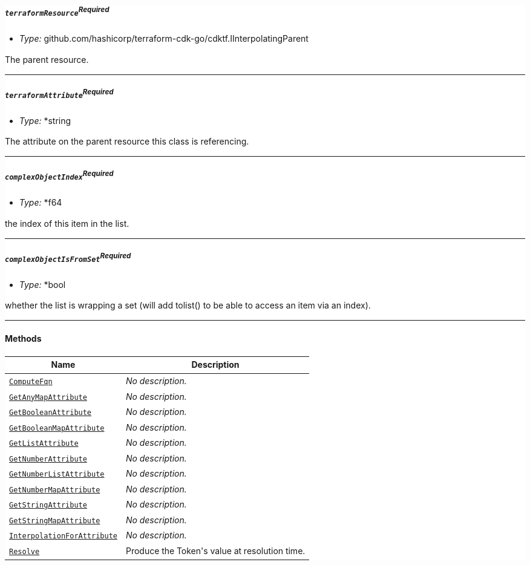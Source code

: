 
##### `terraformResource`<sup>Required</sup> <a name="terraformResource" id="@cdktf/provider-launchdarkly.auditLogSubscription.AuditLogSubscriptionStatementsOutputReference.Initializer.parameter.terraformResource"></a>

- *Type:* github.com/hashicorp/terraform-cdk-go/cdktf.IInterpolatingParent

The parent resource.

---

##### `terraformAttribute`<sup>Required</sup> <a name="terraformAttribute" id="@cdktf/provider-launchdarkly.auditLogSubscription.AuditLogSubscriptionStatementsOutputReference.Initializer.parameter.terraformAttribute"></a>

- *Type:* *string

The attribute on the parent resource this class is referencing.

---

##### `complexObjectIndex`<sup>Required</sup> <a name="complexObjectIndex" id="@cdktf/provider-launchdarkly.auditLogSubscription.AuditLogSubscriptionStatementsOutputReference.Initializer.parameter.complexObjectIndex"></a>

- *Type:* *f64

the index of this item in the list.

---

##### `complexObjectIsFromSet`<sup>Required</sup> <a name="complexObjectIsFromSet" id="@cdktf/provider-launchdarkly.auditLogSubscription.AuditLogSubscriptionStatementsOutputReference.Initializer.parameter.complexObjectIsFromSet"></a>

- *Type:* *bool

whether the list is wrapping a set (will add tolist() to be able to access an item via an index).

---

#### Methods <a name="Methods" id="Methods"></a>

| **Name** | **Description** |
| --- | --- |
| <code><a href="#@cdktf/provider-launchdarkly.auditLogSubscription.AuditLogSubscriptionStatementsOutputReference.computeFqn">ComputeFqn</a></code> | *No description.* |
| <code><a href="#@cdktf/provider-launchdarkly.auditLogSubscription.AuditLogSubscriptionStatementsOutputReference.getAnyMapAttribute">GetAnyMapAttribute</a></code> | *No description.* |
| <code><a href="#@cdktf/provider-launchdarkly.auditLogSubscription.AuditLogSubscriptionStatementsOutputReference.getBooleanAttribute">GetBooleanAttribute</a></code> | *No description.* |
| <code><a href="#@cdktf/provider-launchdarkly.auditLogSubscription.AuditLogSubscriptionStatementsOutputReference.getBooleanMapAttribute">GetBooleanMapAttribute</a></code> | *No description.* |
| <code><a href="#@cdktf/provider-launchdarkly.auditLogSubscription.AuditLogSubscriptionStatementsOutputReference.getListAttribute">GetListAttribute</a></code> | *No description.* |
| <code><a href="#@cdktf/provider-launchdarkly.auditLogSubscription.AuditLogSubscriptionStatementsOutputReference.getNumberAttribute">GetNumberAttribute</a></code> | *No description.* |
| <code><a href="#@cdktf/provider-launchdarkly.auditLogSubscription.AuditLogSubscriptionStatementsOutputReference.getNumberListAttribute">GetNumberListAttribute</a></code> | *No description.* |
| <code><a href="#@cdktf/provider-launchdarkly.auditLogSubscription.AuditLogSubscriptionStatementsOutputReference.getNumberMapAttribute">GetNumberMapAttribute</a></code> | *No description.* |
| <code><a href="#@cdktf/provider-launchdarkly.auditLogSubscription.AuditLogSubscriptionStatementsOutputReference.getStringAttribute">GetStringAttribute</a></code> | *No description.* |
| <code><a href="#@cdktf/provider-launchdarkly.auditLogSubscription.AuditLogSubscriptionStatementsOutputReference.getStringMapAttribute">GetStringMapAttribute</a></code> | *No description.* |
| <code><a href="#@cdktf/provider-launchdarkly.auditLogSubscription.AuditLogSubscriptionStatementsOutputReference.interpolationForAttribute">InterpolationForAttribute</a></code> | *No description.* |
| <code><a href="#@cdktf/provider-launchdarkly.auditLogSubscription.AuditLogSubscriptionStatementsOutputReference.resolve">Resolve</a></code> | Produce the Token's value at resolution time. |